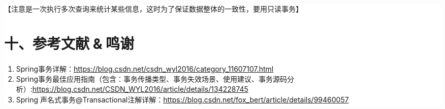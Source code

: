 【注意是一次执行多次查询来统计某些信息，这时为了保证数据整体的一致性，要用只读事务】



# 十、参考文献 & 鸣谢

1. Spring事务详解：https://blog.csdn.net/csdn_wyl2016/category_11607107.html
2. Spring事务最佳应用指南（包含：事务传播类型、事务失效场景、使用建议、事务源码分析）:https://blog.csdn.net/CSDN_WYL2016/article/details/134228745
3. Spring 声名式事务@Transactional注解详解：https://blog.csdn.net/fox_bert/article/details/99460057